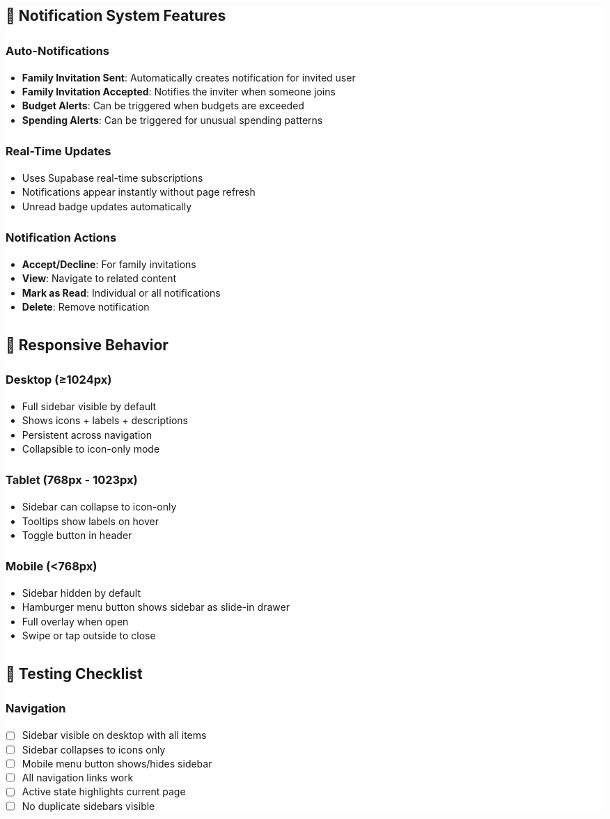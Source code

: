 ## 🔔 Notification System Features

### Auto-Notifications
- **Family Invitation Sent**: Automatically creates notification for invited user
- **Family Invitation Accepted**: Notifies the inviter when someone joins
- **Budget Alerts**: Can be triggered when budgets are exceeded
- **Spending Alerts**: Can be triggered for unusual spending patterns

### Real-Time Updates
- Uses Supabase real-time subscriptions
- Notifications appear instantly without page refresh
- Unread badge updates automatically

### Notification Actions
- **Accept/Decline**: For family invitations
- **View**: Navigate to related content
- **Mark as Read**: Individual or all notifications
- **Delete**: Remove notification

## 📱 Responsive Behavior

### Desktop (≥1024px)
- Full sidebar visible by default
- Shows icons + labels + descriptions
- Persistent across navigation
- Collapsible to icon-only mode

### Tablet (768px - 1023px)
- Sidebar can collapse to icon-only
- Tooltips show labels on hover
- Toggle button in header

### Mobile (<768px)
- Sidebar hidden by default
- Hamburger menu button shows sidebar as slide-in drawer
- Full overlay when open
- Swipe or tap outside to close

## 🧪 Testing Checklist

### Navigation
- [ ] Sidebar visible on desktop with all items
- [ ] Sidebar collapses to icons only
- [ ] Mobile menu button shows/hides sidebar
- [ ] All navigation links work
- [ ] Active state highlights current page
- [ ] No duplicate sidebars visible

